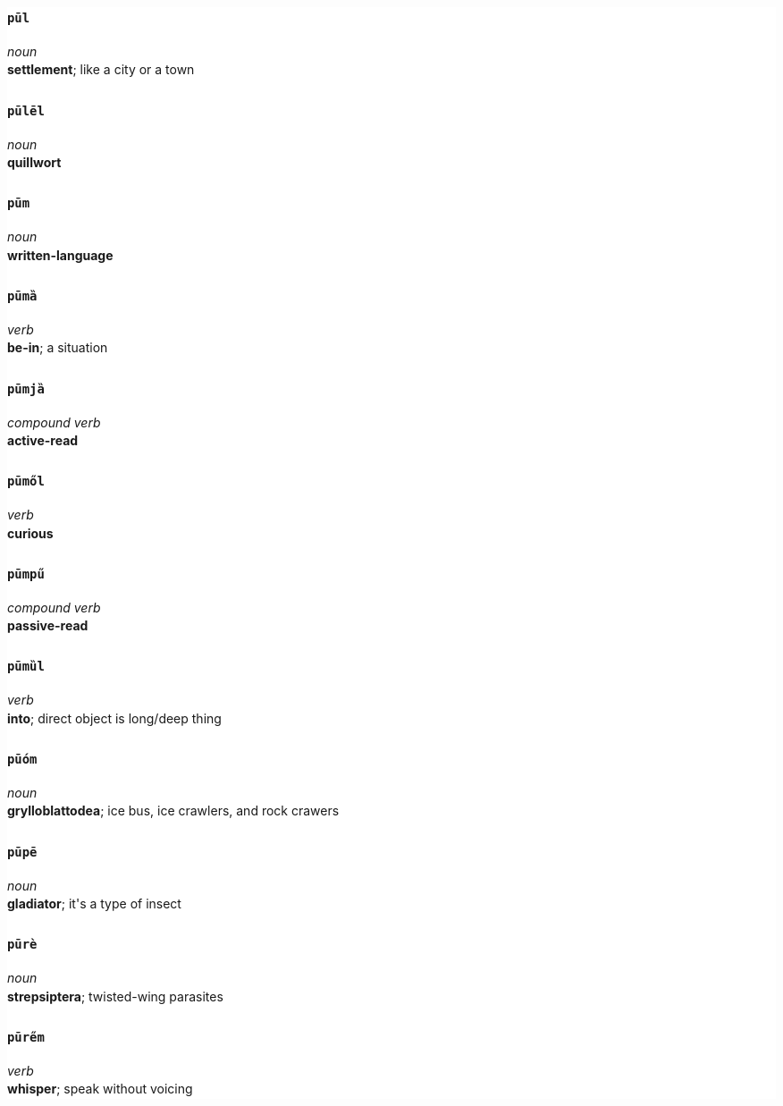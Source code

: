 ### `pūl`
_noun_  
	**settlement**; like a city or a town

### `pūlēl`
_noun_  
	**quillwort**

### `pūm`
_noun_  
	**written-language**

### `pūmȁ`
_verb_  
	**be-in**; a situation

### `pūmjȁ`
_compound verb_  
	**active-read**

### `pūmől`
_verb_  
	**curious**

### `pūmpű`
_compound verb_  
	**passive-read**

### `pūmȕl`
_verb_  
	**into**; direct object is long/deep thing

### `pūóm`
_noun_  
	**grylloblattodea**; ice bus, ice crawlers, and rock crawers

### `pūpē`
_noun_  
	**gladiator**; it's a type of insect

### `pūrè`
_noun_  
	**strepsiptera**; twisted-wing parasites

### `pūre̋m`
_verb_  
	**whisper**; speak without voicing
